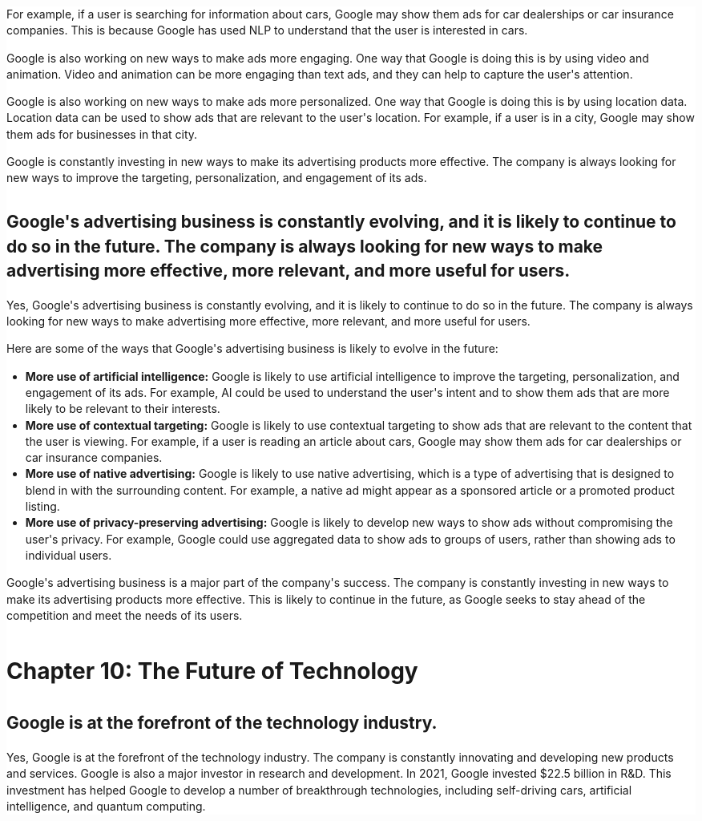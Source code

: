 For example, if a user is searching for information about cars, Google may show them ads for car dealerships or car insurance companies. This is because Google has used NLP to understand that the user is interested in cars.

Google is also working on new ways to make ads more engaging. One way that Google is doing this is by using video and animation. Video and animation can be more engaging than text ads, and they can help to capture the user's attention.

Google is also working on new ways to make ads more personalized. One way that Google is doing this is by using location data. Location data can be used to show ads that are relevant to the user's location. For example, if a user is in a city, Google may show them ads for businesses in that city.

Google is constantly investing in new ways to make its advertising products more effective. The company is always looking for new ways to improve the targeting, personalization, and engagement of its ads.

## Google's advertising business is constantly evolving, and it is likely to continue to do so in the future. The company is always looking for new ways to make advertising more effective, more relevant, and more useful for users.


Yes, Google's advertising business is constantly evolving, and it is likely to continue to do so in the future. The company is always looking for new ways to make advertising more effective, more relevant, and more useful for users.

Here are some of the ways that Google's advertising business is likely to evolve in the future:

* **More use of artificial intelligence:** Google is likely to use artificial intelligence to improve the targeting, personalization, and engagement of its ads. For example, AI could be used to understand the user's intent and to show them ads that are more likely to be relevant to their interests.
* **More use of contextual targeting:** Google is likely to use contextual targeting to show ads that are relevant to the content that the user is viewing. For example, if a user is reading an article about cars, Google may show them ads for car dealerships or car insurance companies.
* **More use of native advertising:** Google is likely to use native advertising, which is a type of advertising that is designed to blend in with the surrounding content. For example, a native ad might appear as a sponsored article or a promoted product listing.
* **More use of privacy-preserving advertising:** Google is likely to develop new ways to show ads without compromising the user's privacy. For example, Google could use aggregated data to show ads to groups of users, rather than showing ads to individual users.

Google's advertising business is a major part of the company's success. The company is constantly investing in new ways to make its advertising products more effective. This is likely to continue in the future, as Google seeks to stay ahead of the competition and meet the needs of its users.


# Chapter 10: The Future of Technology


## Google is at the forefront of the technology industry.


Yes, Google is at the forefront of the technology industry. The company is constantly innovating and developing new products and services. Google is also a major investor in research and development. In 2021, Google invested $22.5 billion in R&D. This investment has helped Google to develop a number of breakthrough technologies, including self-driving cars, artificial intelligence, and quantum computing.
